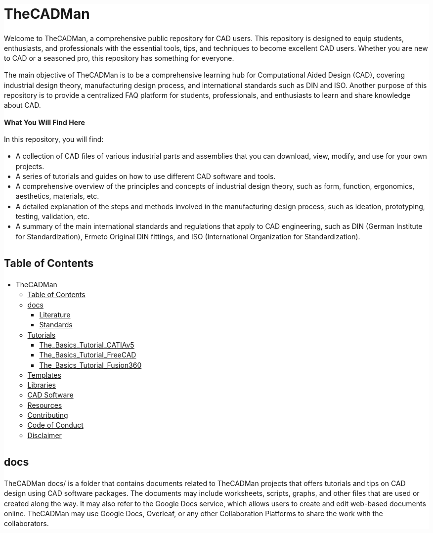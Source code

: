 # TheCADMan



Welcome to TheCADMan, a comprehensive public repository for CAD users. This repository is designed to equip students, enthusiasts, and professionals with the essential tools, tips, and techniques to become excellent CAD users. Whether you are new to CAD or a seasoned pro, this repository has something for everyone.

The main objective of TheCADMan is to be a comprehensive learning hub for Computational Aided Design (CAD), covering industrial design theory, manufacturing design process, and international standards such as DIN and ISO. Another purpose of this repository is to provide a centralized FAQ platform for students, professionals, and enthusiasts to learn and share knowledge about CAD.

**What You Will Find Here**

In this repository, you will find:

* A collection of CAD files of various industrial parts and assemblies that you can download, view, modify, and use for your own projects.
* A series of tutorials and guides on how to use different CAD software and tools.
* A comprehensive overview of the principles and concepts of industrial design theory, such as form, function, ergonomics, aesthetics, materials, etc.
* A detailed explanation of the steps and methods involved in the manufacturing design process, such as ideation, prototyping, testing, validation, etc.
* A summary of the main international standards and regulations that apply to CAD engineering, such as DIN (German Institute for Standardization), Ermeto Original DIN fittings, and ISO (International Organization for Standardization).

Table of Contents
-----------------

- [TheCADMan](#thecadman)
  - [Table of Contents](#table-of-contents)
  - [docs](#docs)
    - [Literature](#literature)
    - [Standards](#standards)
  - [Tutorials](#tutorials)
    - [The\_Basics\_Tutorial\_CATIAv5](#the_basics_tutorial_catiav5)
    - [The\_Basics\_Tutorial\_FreeCAD](#the_basics_tutorial_freecad)
    - [The\_Basics\_Tutorial\_Fusion360](#the_basics_tutorial_fusion360)
  - [Templates](#templates)
  - [Libraries](#libraries)
  - [CAD Software](#cad-software)
  - [Resources](#resources)
  - [Contributing](#contributing)
  - [Code of Conduct](#code-of-conduct)
  - [Disclaimer](#disclaimer)


## docs

TheCADMan docs/ is a folder that contains documents related to TheCADMan projects that offers tutorials and tips on CAD design using CAD software packages. The documents may include worksheets, scripts, graphs, and other files that are used or created along the way. It may also refer to the Google Docs service, which allows users to create and edit web-based documents online. TheCADMan may use Google Docs, Overleaf, or any other Collaboration Platforms to share the work with the collaborators.
